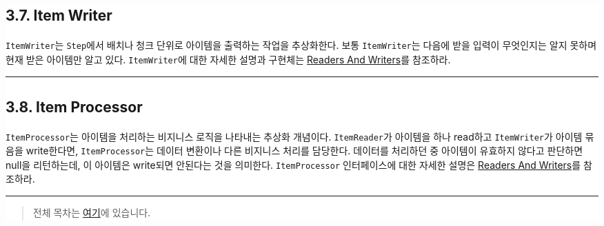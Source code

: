 
## 3.7. Item Writer

`ItemWriter`는 `Step`에서 배치나 청크 단위로 아이템을 출력하는 작업을 추상화한다.
보통 `ItemWriter`는 다음에 받을 입력이 무엇인지는 알지 못하며 현재 받은 아이템만 알고 있다.
`ItemWriter`에 대한 자세한 설명과 구현체는 [Readers And Writers](https://godekdls.github.io/Spring%20Batch/itemreadersanditemwriters/)를 참조하라.

---

## 3.8. Item Processor

`ItemProcessor`는 아이템을 처리하는 비지니스 로직을 나타내는 추상화 개념이다.
`ItemReader`가 아이템을 하나 read하고 `ItemWriter`가 아이템 묶음을 write한다면,
`ItemProcessor`는 데이터 변환이나 다른 비지니스 처리를 담당한다. 
데이터를 처리하던 중 아이템이 유효하지 않다고 판단하면 null을 리턴하는데, 이 아이템은 write되면 안된다는 것을 의미한다.
`ItemProcessor` 인터페이스에 대한 자세한 설명은 [Readers And Writers](https://godekdls.github.io/Spring%20Batch/itemreadersanditemwriters/)를 참조하라.

---

> 전체 목차는 [여기](https://godekdls.github.io/Spring%20Batch/contents/)에 있습니다.
